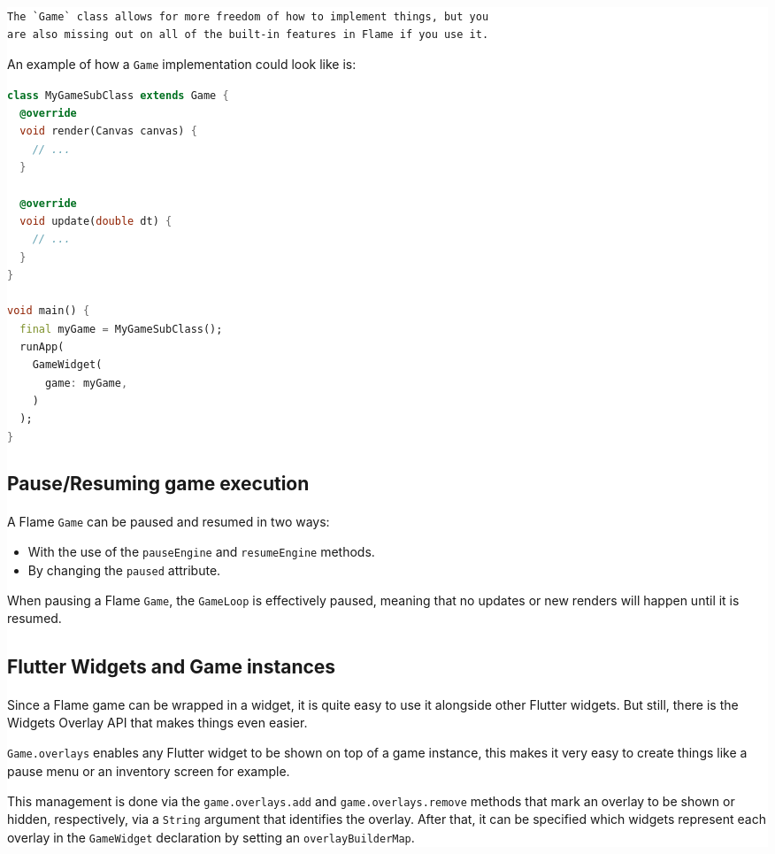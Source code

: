 ```{note}
The `Game` class allows for more freedom of how to implement things, but you
are also missing out on all of the built-in features in Flame if you use it.
```

An example of how a `Game` implementation could look like is:

```dart
class MyGameSubClass extends Game {
  @override
  void render(Canvas canvas) {
    // ...
  }

  @override
  void update(double dt) {
    // ...
  }
}

void main() {
  final myGame = MyGameSubClass();
  runApp(
    GameWidget(
      game: myGame,
    )
  );
}
```


## Pause/Resuming game execution

A Flame `Game` can be paused and resumed in two ways:

- With the use of the `pauseEngine` and `resumeEngine` methods.
- By changing the `paused` attribute.

When pausing a Flame `Game`, the `GameLoop` is effectively paused, meaning that no updates or new
renders will happen until it is resumed.


## Flutter Widgets and Game instances

Since a Flame game can be wrapped in a widget, it is quite easy to use it alongside other Flutter
widgets. But still, there is the Widgets Overlay API that makes things even easier.

`Game.overlays` enables any Flutter widget to be shown on top of a game instance, this makes it very
easy to create things like a pause menu or an inventory screen for example.

This management is done via the `game.overlays.add` and `game.overlays.remove` methods that mark an
overlay to be shown or hidden, respectively, via a `String` argument that identifies the overlay.
After that, it can be specified which widgets represent each overlay in the `GameWidget` declaration
by setting an `overlayBuilderMap`.
